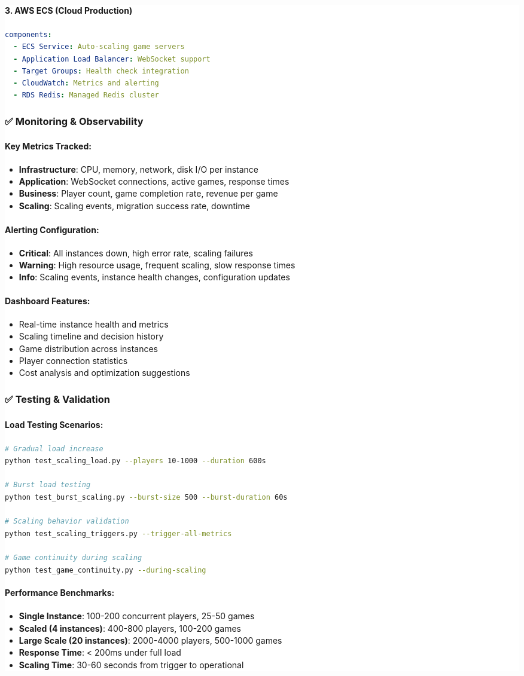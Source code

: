 #### 3. **AWS ECS** (Cloud Production)
```yaml
components:
  - ECS Service: Auto-scaling game servers
  - Application Load Balancer: WebSocket support
  - Target Groups: Health check integration
  - CloudWatch: Metrics and alerting
  - RDS Redis: Managed Redis cluster
```

### ✅ Monitoring & Observability

#### Key Metrics Tracked:
- **Infrastructure**: CPU, memory, network, disk I/O per instance
- **Application**: WebSocket connections, active games, response times
- **Business**: Player count, game completion rate, revenue per game
- **Scaling**: Scaling events, migration success rate, downtime

#### Alerting Configuration:
- **Critical**: All instances down, high error rate, scaling failures
- **Warning**: High resource usage, frequent scaling, slow response times
- **Info**: Scaling events, instance health changes, configuration updates

#### Dashboard Features:
- Real-time instance health and metrics
- Scaling timeline and decision history
- Game distribution across instances
- Player connection statistics
- Cost analysis and optimization suggestions

### ✅ Testing & Validation

#### Load Testing Scenarios:
```bash
# Gradual load increase
python test_scaling_load.py --players 10-1000 --duration 600s

# Burst load testing  
python test_burst_scaling.py --burst-size 500 --burst-duration 60s

# Scaling behavior validation
python test_scaling_triggers.py --trigger-all-metrics

# Game continuity during scaling
python test_game_continuity.py --during-scaling
```

#### Performance Benchmarks:
- **Single Instance**: 100-200 concurrent players, 25-50 games
- **Scaled (4 instances)**: 400-800 players, 100-200 games  
- **Large Scale (20 instances)**: 2000-4000 players, 500-1000 games
- **Response Time**: < 200ms under full load
- **Scaling Time**: 30-60 seconds from trigger to operational
